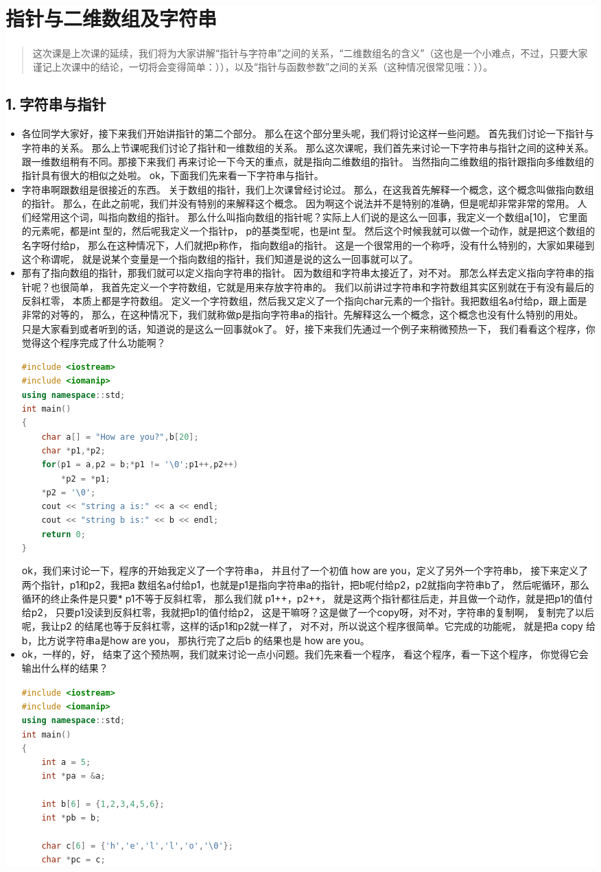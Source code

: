 # 指针与二维数组及字符串
> 这次课是上次课的延续，我们将为大家讲解“指针与字符串”之间的关系，“二维数组名的含义”（这也是一个小难点，不过，只要大家谨记上次课中的结论，一切将会变得简单：）），以及“指针与函数参数”之间的关系（这种情况很常见哦：））。
## 1. 字符串与指针
- 各位同学大家好，接下来我们开始讲指针的第二个部分。 那么在这个部分里头呢，我们将讨论这样一些问题。 首先我们讨论一下指针与字符串的关系。 那么上节课呢我们讨论了指针和一维数组的关系。 那么这次课呢，我们首先来讨论一下字符串与指针之间的这种关系。 跟一维数组稍有不同。那接下来我们 再来讨论一下今天的重点，就是指向二维数组的指针。 当然指向二维数组的指针跟指向多维数组的指针具有很大的相似之处啦。 ok，下面我们先来看一下字符串与指针。 
- 字符串啊跟数组是很接近的东西。 关于数组的指针，我们上次课曾经讨论过。 那么，在这我首先解释一个概念，这个概念叫做指向数组的指针。 那么，在此之前呢，我们并没有特别的来解释这个概念。 因为啊这个说法并不是特别的准确，但是呢却非常非常的常用。 人们经常用这个词，叫指向数组的指针。 那么什么叫指向数组的指针呢？实际上人们说的是这么一回事，我定义一个数组a[10]， 它里面的元素呢，都是int 型的，然后呢我定义一个指针p， p的基类型呢，也是int 型。 然后这个时候我就可以做一个动作，就是把这个数组的名字呀付给p， 那么在这种情况下，人们就把p称作， 指向数组a的指针。 这是一个很常用的一个称呼，没有什么特别的，大家如果碰到这个称谓呢， 就是说某个变量是一个指向数组的指针，我们知道是说的这么一回事就可以了。 
- 那有了指向数组的指针，那我们就可以定义指向字符串的指针。 因为数组和字符串太接近了，对不对。 那怎么样去定义指向字符串的指针呢？也很简单， 我首先定义一个字符数组，它就是用来存放字符串的。 我们以前讲过字符串和字符数组其实区别就在于有没有最后的反斜杠零， 本质上都是字符数组。 定义一个字符数组，然后我又定义了一个指向char元素的一个指针。我把数组名a付给p，跟上面是非常的对等的， 那么，在这种情况下，我们就称做p是指向字符串a的指针。先解释这么一个概念，这个概念也没有什么特别的用处。 只是大家看到或者听到的话，知道说的是这么一回事就ok了。 好，接下来我们先通过一个例子来稍微预热一下， 我们看看这个程序，你觉得这个程序完成了什么功能啊？ 
    ```C++
    #include <iostream>
    #include <iomanip>
    using namespace::std;
    int main()
    {
        char a[] = "How are you?",b[20];
        char *p1,*p2;
        for(p1 = a,p2 = b;*p1 != '\0';p1++,p2++)
            *p2 = *p1;
        *p2 = '\0';
        cout << "string a is:" << a << endl;
        cout << "string b is:" << b << endl;    
        return 0;
    }
    ```
  ok，我们来讨论一下，程序的开始我定义了一个字符串a， 并且付了一个初值 how are you，定义了另外一个字符串b， 接下来定义了两个指针，p1和p2，我把a 数组名a付给p1，也就是p1是指向字符串a的指针，把b呢付给p2，p2就指向字符串b了， 然后呢循环，那么循环的终止条件是只要* p1不等于反斜杠零， 那么我们就 p1++，p2++， 就是这两个指针都往后走，并且做一个动作，就是把p1的值付给p2， 只要p1没读到反斜杠零，我就把p1的值付给p2， 这是干嘛呀？这是做了一个copy呀，对不对，字符串的复制啊， 复制完了以后呢，我让p2 的结尾也等于反斜杠零，这样的话p1和p2就一样了， 对不对，所以说这个程序很简单。它完成的功能呢， 就是把a copy 给b，比方说字符串a是how are you， 那执行完了之后b 的结果也是 how are you。
- ok，一样的，好， 结束了这个预热啊，我们就来讨论一点小问题。我们先来看一个程序， 看这个程序，看一下这个程序， 你觉得它会输出什么样的结果？ 
    ```C++
    #include <iostream>
    #include <iomanip>
    using namespace::std;
    int main()
    {
        int a = 5;
        int *pa = &a;

        int b[6] = {1,2,3,4,5,6};
        int *pb = b;

        char c[6] = {'h','e','l','l','o','\0'};
        char *pc = c;
